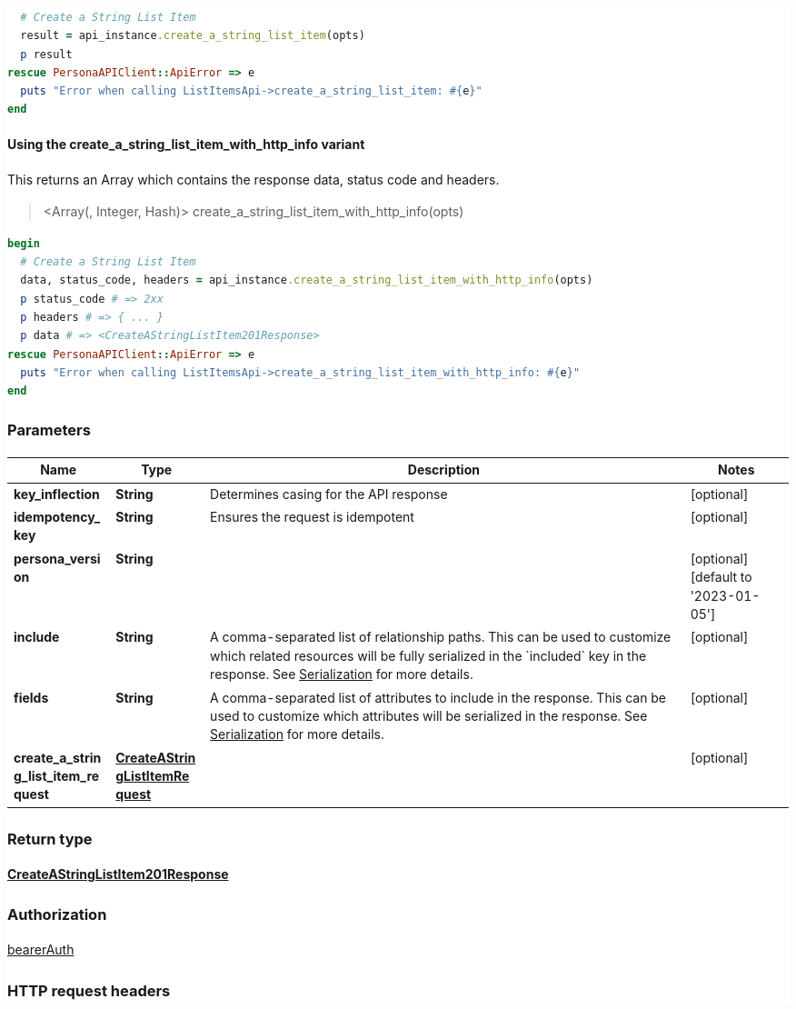 ```ruby
  # Create a String List Item
  result = api_instance.create_a_string_list_item(opts)
  p result
rescue PersonaAPIClient::ApiError => e
  puts "Error when calling ListItemsApi->create_a_string_list_item: #{e}"
end
```

#### Using the create_a_string_list_item_with_http_info variant

This returns an Array which contains the response data, status code and headers.

> <Array(<CreateAStringListItem201Response>, Integer, Hash)> create_a_string_list_item_with_http_info(opts)

```ruby
begin
  # Create a String List Item
  data, status_code, headers = api_instance.create_a_string_list_item_with_http_info(opts)
  p status_code # => 2xx
  p headers # => { ... }
  p data # => <CreateAStringListItem201Response>
rescue PersonaAPIClient::ApiError => e
  puts "Error when calling ListItemsApi->create_a_string_list_item_with_http_info: #{e}"
end
```

### Parameters

| Name | Type | Description | Notes |
| ---- | ---- | ----------- | ----- |
| **key_inflection** | **String** | Determines casing for the API response | [optional] |
| **idempotency_key** | **String** | Ensures the request is idempotent | [optional] |
| **persona_version** | **String** |  | [optional][default to &#39;2023-01-05&#39;] |
| **include** | **String** | A comma-separated list of relationship paths. This can be used to customize which related resources will be fully serialized in the &#x60;included&#x60; key in the response. See [Serialization](https://docs.withpersona.com/reference/serialization#inclusion-of-related-resources) for more details. | [optional] |
| **fields** | **String** | A comma-separated list of attributes to include in the response. This can be used to customize which attributes will be serialized in the response. See [Serialization](https://docs.withpersona.com/reference/serialization#sparse-fieldsets) for more details. | [optional] |
| **create_a_string_list_item_request** | [**CreateAStringListItemRequest**](CreateAStringListItemRequest.md) |  | [optional] |

### Return type

[**CreateAStringListItem201Response**](CreateAStringListItem201Response.md)

### Authorization

[bearerAuth](../README.md#bearerAuth)

### HTTP request headers
